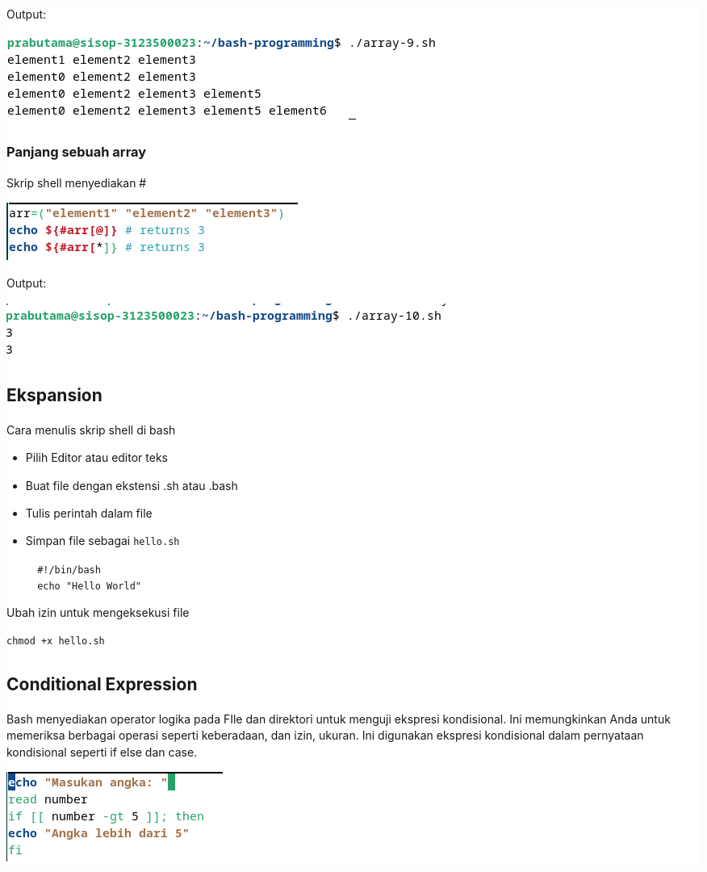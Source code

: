 Output: 

![alt text](media/array/9-out.png)

### Panjang sebuah array
Skrip shell menyediakan #

![alt text](media/array/10.png)

Output: 

![alt text](media/array/10-out.png)

## Ekspansion
Cara menulis skrip shell di bash

- Pilih Editor atau editor teks
- Buat file dengan ekstensi .sh atau .bash
- Tulis perintah dalam file
- Simpan file sebagai `hello.sh`

        #!/bin/bash
        echo "Hello World"

Ubah izin untuk mengeksekusi file


    chmod +x hello.sh

## Conditional Expression
Bash menyediakan operator logika pada FIle dan direktori untuk menguji ekspresi kondisional. Ini memungkinkan Anda untuk memeriksa berbagai operasi seperti keberadaan, dan izin, ukuran. Ini digunakan ekspresi kondisional dalam pernyataan kondisional seperti if else dan case.

![alt text](media/conditional-expression/1.png)
